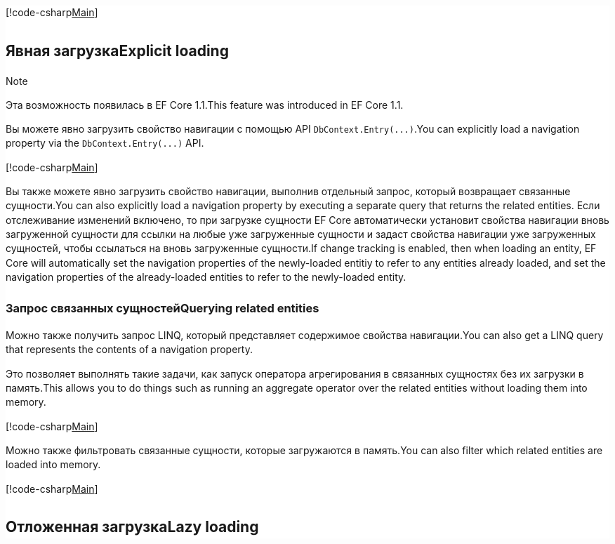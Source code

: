 [!code-csharp[Main](../../../samples/core/Querying/RelatedData/ThrowOnIgnoredInclude/BloggingContext.cs#OnConfiguring)]

## <a name="explicit-loading"></a><span data-ttu-id="f4c0c-143">Явная загрузка</span><span class="sxs-lookup"><span data-stu-id="f4c0c-143">Explicit loading</span></span>

> [!NOTE]  
> <span data-ttu-id="f4c0c-144">Эта возможность появилась в EF Core 1.1.</span><span class="sxs-lookup"><span data-stu-id="f4c0c-144">This feature was introduced in EF Core 1.1.</span></span>

<span data-ttu-id="f4c0c-145">Вы можете явно загрузить свойство навигации с помощью API `DbContext.Entry(...)`.</span><span class="sxs-lookup"><span data-stu-id="f4c0c-145">You can explicitly load a navigation property via the `DbContext.Entry(...)` API.</span></span>

[!code-csharp[Main](../../../samples/core/Querying/RelatedData/Sample.cs#Eager)]

<span data-ttu-id="f4c0c-146">Вы также можете явно загрузить свойство навигации, выполнив отдельный запрос, который возвращает связанные сущности.</span><span class="sxs-lookup"><span data-stu-id="f4c0c-146">You can also explicitly load a navigation property by executing a separate query that returns the related entities.</span></span> <span data-ttu-id="f4c0c-147">Если отслеживание изменений включено, то при загрузке сущности EF Core автоматически установит свойства навигации вновь загруженной сущности для ссылки на любые уже загруженные сущности и задаст свойства навигации уже загруженных сущностей, чтобы ссылаться на вновь загруженные сущности.</span><span class="sxs-lookup"><span data-stu-id="f4c0c-147">If change tracking is enabled, then when loading an entity, EF Core will automatically set the navigation properties of the newly-loaded entitiy to refer to any entities already loaded, and set the navigation properties of the already-loaded entities to refer to the newly-loaded entity.</span></span>

### <a name="querying-related-entities"></a><span data-ttu-id="f4c0c-148">Запрос связанных сущностей</span><span class="sxs-lookup"><span data-stu-id="f4c0c-148">Querying related entities</span></span>

<span data-ttu-id="f4c0c-149">Можно также получить запрос LINQ, который представляет содержимое свойства навигации.</span><span class="sxs-lookup"><span data-stu-id="f4c0c-149">You can also get a LINQ query that represents the contents of a navigation property.</span></span>

<span data-ttu-id="f4c0c-150">Это позволяет выполнять такие задачи, как запуск оператора агрегирования в связанных сущностях без их загрузки в память.</span><span class="sxs-lookup"><span data-stu-id="f4c0c-150">This allows you to do things such as running an aggregate operator over the related entities without loading them into memory.</span></span>

[!code-csharp[Main](../../../samples/core/Querying/RelatedData/Sample.cs#NavQueryAggregate)]

<span data-ttu-id="f4c0c-151">Можно также фильтровать связанные сущности, которые загружаются в память.</span><span class="sxs-lookup"><span data-stu-id="f4c0c-151">You can also filter which related entities are loaded into memory.</span></span>

[!code-csharp[Main](../../../samples/core/Querying/RelatedData/Sample.cs#NavQueryFiltered)]

## <a name="lazy-loading"></a><span data-ttu-id="f4c0c-152">Отложенная загрузка</span><span class="sxs-lookup"><span data-stu-id="f4c0c-152">Lazy loading</span></span>
